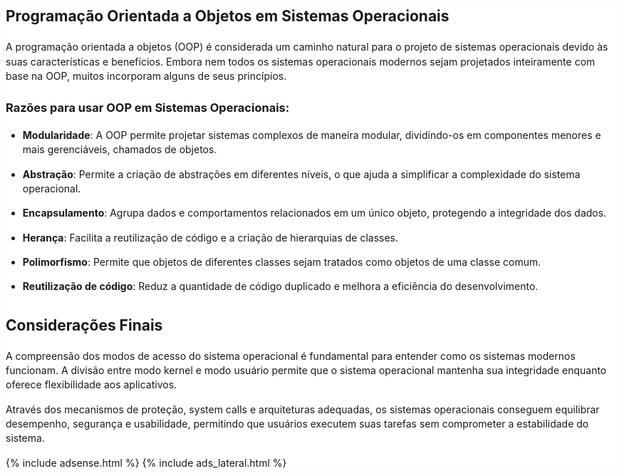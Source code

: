 ## Programação Orientada a Objetos em Sistemas Operacionais

A programação orientada a objetos (OOP) é considerada um caminho natural para o projeto de sistemas operacionais devido às suas características e benefícios. Embora nem todos os sistemas operacionais modernos sejam projetados inteiramente com base na OOP, muitos incorporam alguns de seus princípios.

### Razões para usar OOP em Sistemas Operacionais:

* **Modularidade**: A OOP permite projetar sistemas complexos de maneira modular, dividindo-os em componentes menores e mais gerenciáveis, chamados de objetos.

* **Abstração**: Permite a criação de abstrações em diferentes níveis, o que ajuda a simplificar a complexidade do sistema operacional.

* **Encapsulamento**: Agrupa dados e comportamentos relacionados em um único objeto, protegendo a integridade dos dados.

* **Herança**: Facilita a reutilização de código e a criação de hierarquias de classes.

* **Polimorfismo**: Permite que objetos de diferentes classes sejam tratados como objetos de uma classe comum.

* **Reutilização de código**: Reduz a quantidade de código duplicado e melhora a eficiência do desenvolvimento.

## Considerações Finais

A compreensão dos modos de acesso do sistema operacional é fundamental para entender como os sistemas modernos funcionam. A divisão entre modo kernel e modo usuário permite que o sistema operacional mantenha sua integridade enquanto oferece flexibilidade aos aplicativos.

Através dos mecanismos de proteção, system calls e arquiteturas adequadas, os sistemas operacionais conseguem equilibrar desempenho, segurança e usabilidade, permitindo que usuários executem suas tarefas sem comprometer a estabilidade do sistema.

{% include adsense.html %}
{% include ads_lateral.html %}

